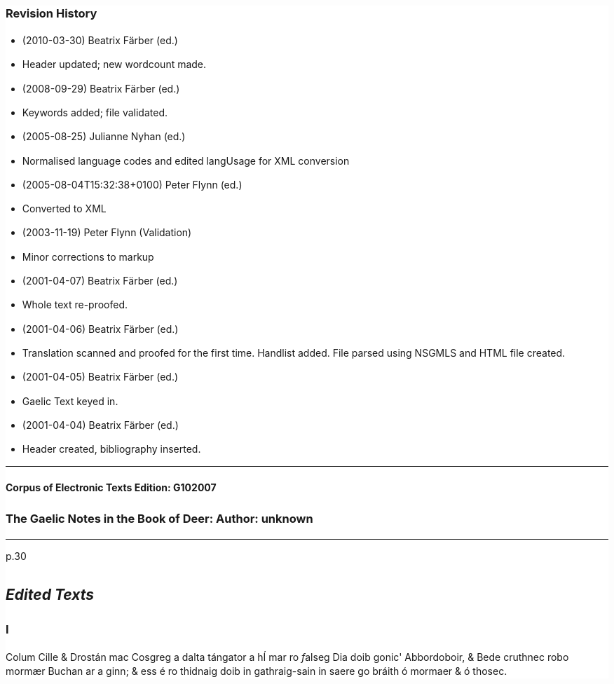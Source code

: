 ### Revision History


* (2010-03-30) Beatrix Färber (ed.)

* Header updated; new wordcount made.
* (2008-09-29) Beatrix Färber (ed.)

* Keywords added; file validated.
* (2005-08-25) Julianne Nyhan (ed.)

* Normalised language codes and edited langUsage for XML conversion
* (2005-08-04T15:32:38+0100) Peter Flynn (ed.)

* Converted to XML
* (2003-11-19) Peter Flynn (Validation)

* Minor corrections to markup
* (2001-04-07) Beatrix Färber (ed.)

* Whole text re-proofed.
* (2001-04-06) Beatrix Färber (ed.)

* Translation scanned and proofed for the first time. Handlist added. File parsed using NSGMLS and HTML file created.
* (2001-04-05) Beatrix Färber (ed.)

* Gaelic Text keyed in.
* (2001-04-04) Beatrix Färber (ed.)

* Header created, bibliography inserted.




---


#### Corpus of Electronic Texts Edition: G102007


### The Gaelic Notes in the Book of Deer: Author: unknown




---

p.30


*Edited Texts*
--------------


### I


Colum Cille & Drostán mac Cosgreg a dalta tángator a hÍ mar ro *f*alseg Dia doib gonic' Abbordoboir, & Bede cruthnec robo mormær Buchan ar a ginn; & ess é ro thidnaig doib in gathraig-sain in saere go bráith ó mormaer & ó thosec. 
